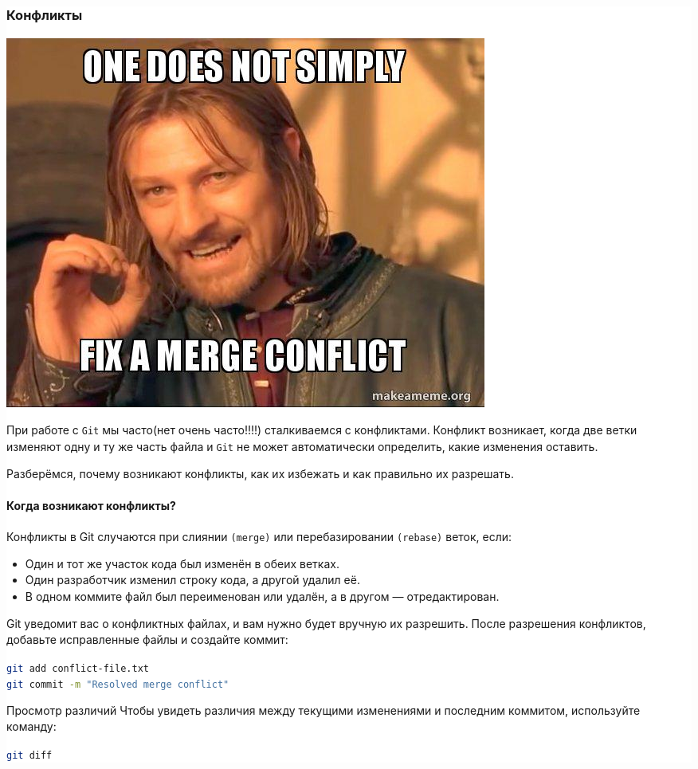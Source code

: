### Конфликты

![one-does-not-conflict.jpg](image/one-does-not-conflict.jpg)

При работе с `Git` мы часто(нет очень часто!!!!) сталкиваемся с конфликтами. Конфликт возникает, когда две ветки изменяют одну и ту же часть файла и `Git` не может автоматически определить, какие изменения оставить.

Разберёмся, почему возникают конфликты, как их избежать и как правильно их разрешать.

#### Когда возникают конфликты?

Конфликты в Git случаются при слиянии `(merge)` или перебазировании `(rebase)` веток, если:

- Один и тот же участок кода был изменён в обеих ветках.
- Один разработчик изменил строку кода, а другой удалил её.
- В одном коммите файл был переименован или удалён, а в другом — отредактирован.

Git уведомит вас о конфликтных файлах, и вам нужно будет вручную их разрешить. После разрешения конфликтов, добавьте исправленные файлы и создайте коммит:

```sh
git add conflict-file.txt
git commit -m "Resolved merge conflict"
```

Просмотр различий
Чтобы увидеть различия между текущими изменениями и последним коммитом, используйте команду:

```sh
git diff
```
